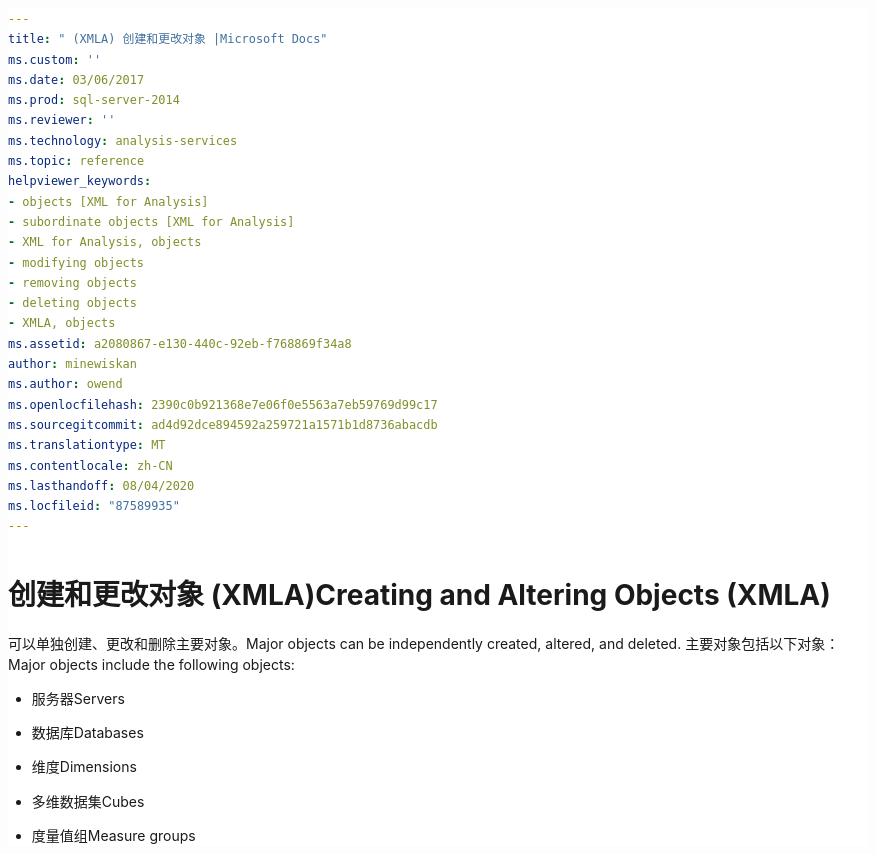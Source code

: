 ```yaml
---
title: " (XMLA) 创建和更改对象 |Microsoft Docs"
ms.custom: ''
ms.date: 03/06/2017
ms.prod: sql-server-2014
ms.reviewer: ''
ms.technology: analysis-services
ms.topic: reference
helpviewer_keywords:
- objects [XML for Analysis]
- subordinate objects [XML for Analysis]
- XML for Analysis, objects
- modifying objects
- removing objects
- deleting objects
- XMLA, objects
ms.assetid: a2080867-e130-440c-92eb-f768869f34a8
author: minewiskan
ms.author: owend
ms.openlocfilehash: 2390c0b921368e7e06f0e5563a7eb59769d99c17
ms.sourcegitcommit: ad4d92dce894592a259721a1571b1d8736abacdb
ms.translationtype: MT
ms.contentlocale: zh-CN
ms.lasthandoff: 08/04/2020
ms.locfileid: "87589935"
---
```

# <a name="creating-and-altering-objects-xmla"></a><span data-ttu-id="7f931-102">创建和更改对象 (XMLA)</span><span class="sxs-lookup"><span data-stu-id="7f931-102">Creating and Altering Objects (XMLA)</span></span>
  <span data-ttu-id="7f931-103">可以单独创建、更改和删除主要对象。</span><span class="sxs-lookup"><span data-stu-id="7f931-103">Major objects can be independently created, altered, and deleted.</span></span> <span data-ttu-id="7f931-104">主要对象包括以下对象：</span><span class="sxs-lookup"><span data-stu-id="7f931-104">Major objects include the following objects:</span></span>  
  
-   <span data-ttu-id="7f931-105">服务器</span><span class="sxs-lookup"><span data-stu-id="7f931-105">Servers</span></span>  
  
-   <span data-ttu-id="7f931-106">数据库</span><span class="sxs-lookup"><span data-stu-id="7f931-106">Databases</span></span>  
  
-   <span data-ttu-id="7f931-107">维度</span><span class="sxs-lookup"><span data-stu-id="7f931-107">Dimensions</span></span>  
  
-   <span data-ttu-id="7f931-108">多维数据集</span><span class="sxs-lookup"><span data-stu-id="7f931-108">Cubes</span></span>  
  
-   <span data-ttu-id="7f931-109">度量值组</span><span class="sxs-lookup"><span data-stu-id="7f931-109">Measure groups</span></span>  
  